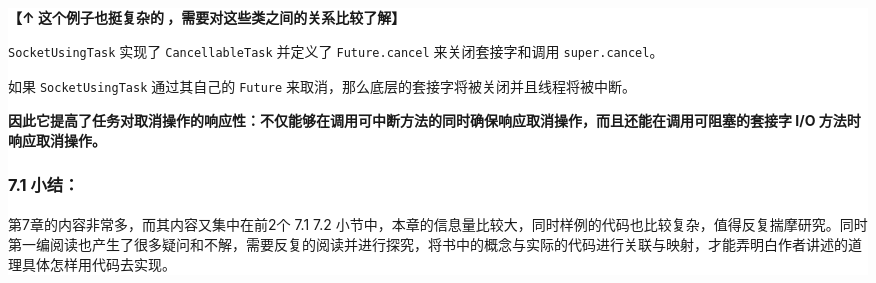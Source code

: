 **【↑ 这个例子也挺复杂的 ，需要对这些类之间的关系比较了解】**

`SocketUsingTask` 实现了 `CancellableTask` 并定义了 `Future.cancel` 来关闭套接字和调用 `super.cancel`。 

如果 `SocketUsingTask` 通过其自己的 `Future` 来取消，那么底层的套接字将被关闭并且线程将被中断。

**因此它提高了任务对取消操作的响应性：不仅能够在调用可中断方法的同时确保响应取消操作，而且还能在调用可阻塞的套接字 I/O 方法时响应取消操作。**





### 7.1 小结：

第7章的内容非常多，而其内容又集中在前2个 7.1 7.2 小节中，本章的信息量比较大，同时样例的代码也比较复杂，值得反复揣摩研究。同时第一编阅读也产生了很多疑问和不解，需要反复的阅读并进行探究，将书中的概念与实际的代码进行关联与映射，才能弄明白作者讲述的道理具体怎样用代码去实现。



